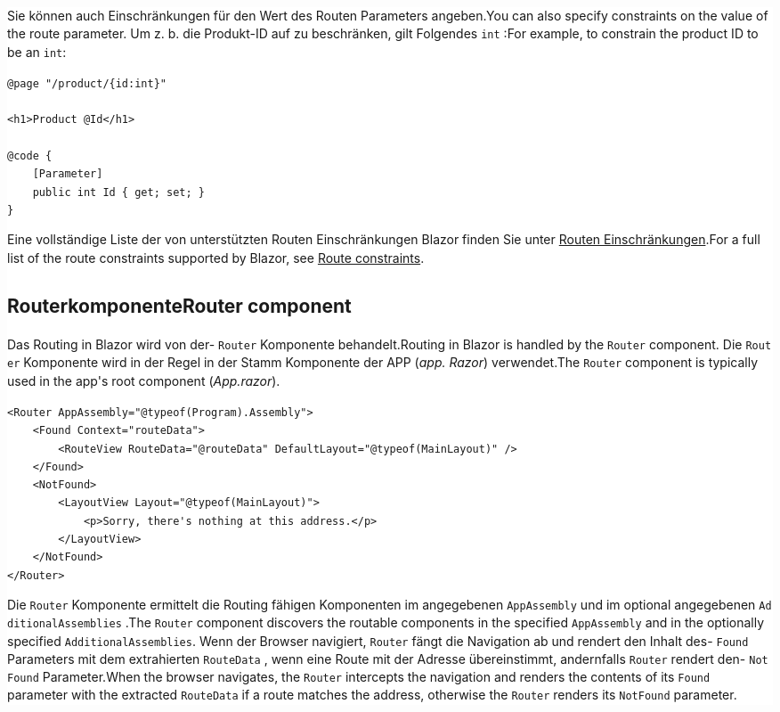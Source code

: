 <span data-ttu-id="f7532-128">Sie können auch Einschränkungen für den Wert des Routen Parameters angeben.</span><span class="sxs-lookup"><span data-stu-id="f7532-128">You can also specify constraints on the value of the route parameter.</span></span> <span data-ttu-id="f7532-129">Um z. b. die Produkt-ID auf zu beschränken, gilt Folgendes `int` :</span><span class="sxs-lookup"><span data-stu-id="f7532-129">For example, to constrain the product ID to be an `int`:</span></span>

```razor
@page "/product/{id:int}"

<h1>Product @Id</h1>

@code {
    [Parameter]
    public int Id { get; set; }
}
```

<span data-ttu-id="f7532-130">Eine vollständige Liste der von unterstützten Routen Einschränkungen Blazor finden Sie unter [Routen Einschränkungen](/aspnet/core/blazor/routing#route-constraints).</span><span class="sxs-lookup"><span data-stu-id="f7532-130">For a full list of the route constraints supported by Blazor, see [Route constraints](/aspnet/core/blazor/routing#route-constraints).</span></span>

## <a name="router-component"></a><span data-ttu-id="f7532-131">Routerkomponente</span><span class="sxs-lookup"><span data-stu-id="f7532-131">Router component</span></span>

<span data-ttu-id="f7532-132">Das Routing in Blazor wird von der- `Router` Komponente behandelt.</span><span class="sxs-lookup"><span data-stu-id="f7532-132">Routing in Blazor is handled by the `Router` component.</span></span> <span data-ttu-id="f7532-133">Die `Router` Komponente wird in der Regel in der Stamm Komponente der APP (*app. Razor*) verwendet.</span><span class="sxs-lookup"><span data-stu-id="f7532-133">The `Router` component is typically used in the app's root component (*App.razor*).</span></span>

```razor
<Router AppAssembly="@typeof(Program).Assembly">
    <Found Context="routeData">
        <RouteView RouteData="@routeData" DefaultLayout="@typeof(MainLayout)" />
    </Found>
    <NotFound>
        <LayoutView Layout="@typeof(MainLayout)">
            <p>Sorry, there's nothing at this address.</p>
        </LayoutView>
    </NotFound>
</Router>
```

<span data-ttu-id="f7532-134">Die `Router` Komponente ermittelt die Routing fähigen Komponenten im angegebenen `AppAssembly` und im optional angegebenen `AdditionalAssemblies` .</span><span class="sxs-lookup"><span data-stu-id="f7532-134">The `Router` component discovers the routable components in the specified `AppAssembly` and in the optionally specified `AdditionalAssemblies`.</span></span> <span data-ttu-id="f7532-135">Wenn der Browser navigiert, `Router` fängt die Navigation ab und rendert den Inhalt des- `Found` Parameters mit dem extrahierten `RouteData` , wenn eine Route mit der Adresse übereinstimmt, andernfalls `Router` rendert den- `NotFound` Parameter.</span><span class="sxs-lookup"><span data-stu-id="f7532-135">When the browser navigates, the `Router` intercepts the navigation and renders the contents of its `Found` parameter with the extracted `RouteData` if a route matches the address, otherwise the `Router` renders its `NotFound` parameter.</span></span>
